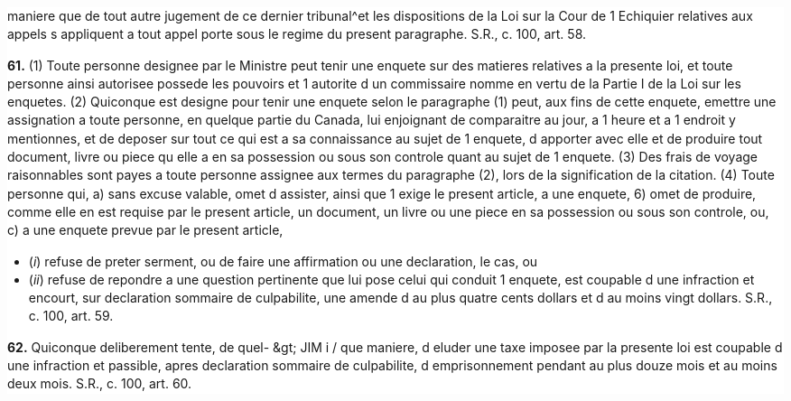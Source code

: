 maniere que de tout autre jugement de ce
dernier tribunal^et les dispositions de la Loi
sur la Cour de 1 Echiquier relatives aux appels
s appliquent a tout appel porte sous le regime
du present paragraphe. S.R., c. 100, art. 58.

**61.** (1) Toute personne designee par le
Ministre peut tenir une enquete sur des
matieres relatives a la presente loi, et toute
personne ainsi autorisee possede les pouvoirs
et 1 autorite d un commissaire nomme en
vertu de la Partie I de la Loi sur les enquetes.
(2) Quiconque est designe pour tenir une
enquete selon le paragraphe (1) peut, aux fins
de cette enquete, emettre une assignation a
toute personne, en quelque partie du Canada,
lui enjoignant de comparaitre au jour, a
1 heure et a 1 endroit y mentionnes, et de
deposer sur tout ce qui est a sa connaissance
au sujet de 1 enquete, d apporter avec elle et
de produire tout document, livre ou piece
qu elle a en sa possession ou sous son controle
quant au sujet de 1 enquete.
(3) Des frais de voyage raisonnables sont
payes a toute personne assignee aux termes
du paragraphe (2), lors de la signification de
la citation.
(4) Toute personne qui,
a) sans excuse valable, omet d assister, ainsi
que 1 exige le present article, a une enquete,
6) omet de produire, comme elle en est
requise par le present article, un document,
un livre ou une piece en sa possession ou
sous son controle, ou,
c) a une enquete prevue par le present
article,
  * (_i_) refuse de preter serment, ou de faire
une affirmation ou une declaration,
le cas, ou
  * (_ii_) refuse de repondre a une question
pertinente que lui pose celui qui conduit
1 enquete,
est coupable d une infraction et encourt, sur
declaration sommaire de culpabilite, une
amende d au plus quatre cents dollars et d au
moins vingt dollars. S.R., c. 100, art. 59.

**62.** Quiconque deliberement tente, de quel-
&amp;gt; JIM i /
que maniere, d eluder une taxe imposee par
la presente loi est coupable d une infraction
et passible, apres declaration sommaire de
culpabilite, d emprisonnement pendant au
plus douze mois et au moins deux mois. S.R.,
c. 100, art. 60.
